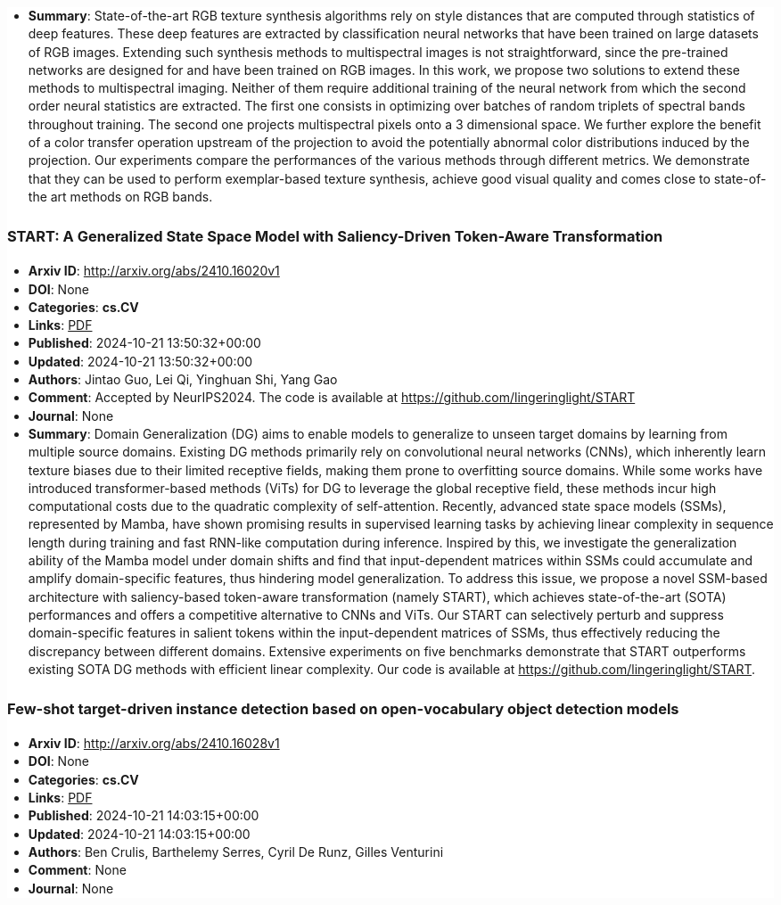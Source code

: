 - **Summary**: State-of-the-art RGB texture synthesis algorithms rely on style distances that are computed through statistics of deep features. These deep features are extracted by classification neural networks that have been trained on large datasets of RGB images. Extending such synthesis methods to multispectral images is not straightforward, since the pre-trained networks are designed for and have been trained on RGB images. In this work, we propose two solutions to extend these methods to multispectral imaging. Neither of them require additional training of the neural network from which the second order neural statistics are extracted. The first one consists in optimizing over batches of random triplets of spectral bands throughout training. The second one projects multispectral pixels onto a 3 dimensional space. We further explore the benefit of a color transfer operation upstream of the projection to avoid the potentially abnormal color distributions induced by the projection. Our experiments compare the performances of the various methods through different metrics. We demonstrate that they can be used to perform exemplar-based texture synthesis, achieve good visual quality and comes close to state-of-the art methods on RGB bands.



### START: A Generalized State Space Model with Saliency-Driven Token-Aware Transformation
- **Arxiv ID**: http://arxiv.org/abs/2410.16020v1
- **DOI**: None
- **Categories**: **cs.CV**
- **Links**: [PDF](http://arxiv.org/pdf/2410.16020v1)
- **Published**: 2024-10-21 13:50:32+00:00
- **Updated**: 2024-10-21 13:50:32+00:00
- **Authors**: Jintao Guo, Lei Qi, Yinghuan Shi, Yang Gao
- **Comment**: Accepted by NeurIPS2024. The code is available at
  https://github.com/lingeringlight/START
- **Journal**: None
- **Summary**: Domain Generalization (DG) aims to enable models to generalize to unseen target domains by learning from multiple source domains. Existing DG methods primarily rely on convolutional neural networks (CNNs), which inherently learn texture biases due to their limited receptive fields, making them prone to overfitting source domains. While some works have introduced transformer-based methods (ViTs) for DG to leverage the global receptive field, these methods incur high computational costs due to the quadratic complexity of self-attention. Recently, advanced state space models (SSMs), represented by Mamba, have shown promising results in supervised learning tasks by achieving linear complexity in sequence length during training and fast RNN-like computation during inference. Inspired by this, we investigate the generalization ability of the Mamba model under domain shifts and find that input-dependent matrices within SSMs could accumulate and amplify domain-specific features, thus hindering model generalization. To address this issue, we propose a novel SSM-based architecture with saliency-based token-aware transformation (namely START), which achieves state-of-the-art (SOTA) performances and offers a competitive alternative to CNNs and ViTs. Our START can selectively perturb and suppress domain-specific features in salient tokens within the input-dependent matrices of SSMs, thus effectively reducing the discrepancy between different domains. Extensive experiments on five benchmarks demonstrate that START outperforms existing SOTA DG methods with efficient linear complexity. Our code is available at https://github.com/lingeringlight/START.



### Few-shot target-driven instance detection based on open-vocabulary object detection models
- **Arxiv ID**: http://arxiv.org/abs/2410.16028v1
- **DOI**: None
- **Categories**: **cs.CV**
- **Links**: [PDF](http://arxiv.org/pdf/2410.16028v1)
- **Published**: 2024-10-21 14:03:15+00:00
- **Updated**: 2024-10-21 14:03:15+00:00
- **Authors**: Ben Crulis, Barthelemy Serres, Cyril De Runz, Gilles Venturini
- **Comment**: None
- **Journal**: None